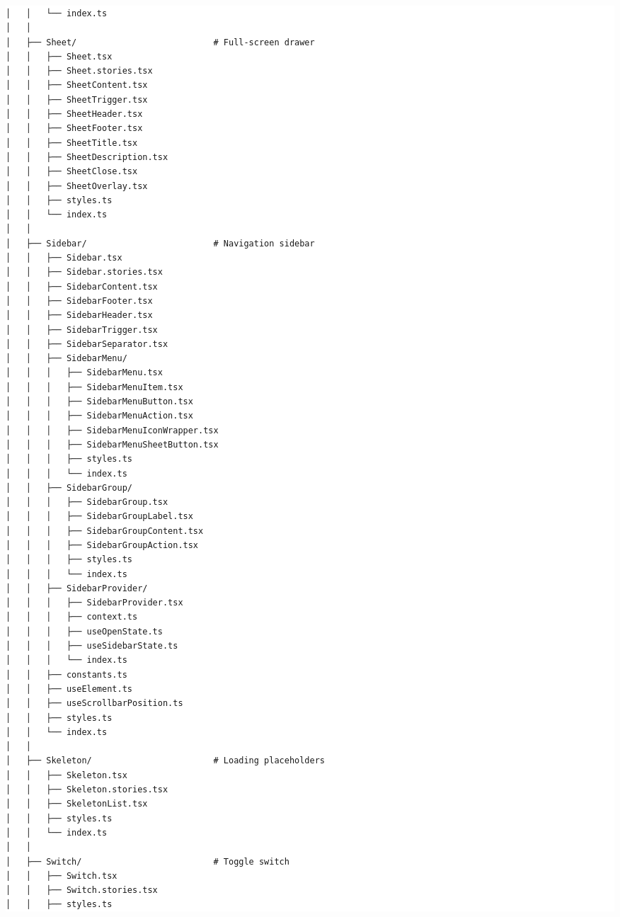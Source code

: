 ```
│   │   └── index.ts
│   │
│   ├── Sheet/                           # Full-screen drawer
│   │   ├── Sheet.tsx
│   │   ├── Sheet.stories.tsx
│   │   ├── SheetContent.tsx
│   │   ├── SheetTrigger.tsx
│   │   ├── SheetHeader.tsx
│   │   ├── SheetFooter.tsx
│   │   ├── SheetTitle.tsx
│   │   ├── SheetDescription.tsx
│   │   ├── SheetClose.tsx
│   │   ├── SheetOverlay.tsx
│   │   ├── styles.ts
│   │   └── index.ts
│   │
│   ├── Sidebar/                         # Navigation sidebar
│   │   ├── Sidebar.tsx
│   │   ├── Sidebar.stories.tsx
│   │   ├── SidebarContent.tsx
│   │   ├── SidebarFooter.tsx
│   │   ├── SidebarHeader.tsx
│   │   ├── SidebarTrigger.tsx
│   │   ├── SidebarSeparator.tsx
│   │   ├── SidebarMenu/
│   │   │   ├── SidebarMenu.tsx
│   │   │   ├── SidebarMenuItem.tsx
│   │   │   ├── SidebarMenuButton.tsx
│   │   │   ├── SidebarMenuAction.tsx
│   │   │   ├── SidebarMenuIconWrapper.tsx
│   │   │   ├── SidebarMenuSheetButton.tsx
│   │   │   ├── styles.ts
│   │   │   └── index.ts
│   │   ├── SidebarGroup/
│   │   │   ├── SidebarGroup.tsx
│   │   │   ├── SidebarGroupLabel.tsx
│   │   │   ├── SidebarGroupContent.tsx
│   │   │   ├── SidebarGroupAction.tsx
│   │   │   ├── styles.ts
│   │   │   └── index.ts
│   │   ├── SidebarProvider/
│   │   │   ├── SidebarProvider.tsx
│   │   │   ├── context.ts
│   │   │   ├── useOpenState.ts
│   │   │   ├── useSidebarState.ts
│   │   │   └── index.ts
│   │   ├── constants.ts
│   │   ├── useElement.ts
│   │   ├── useScrollbarPosition.ts
│   │   ├── styles.ts
│   │   └── index.ts
│   │
│   ├── Skeleton/                        # Loading placeholders
│   │   ├── Skeleton.tsx
│   │   ├── Skeleton.stories.tsx
│   │   ├── SkeletonList.tsx
│   │   ├── styles.ts
│   │   └── index.ts
│   │
│   ├── Switch/                          # Toggle switch
│   │   ├── Switch.tsx
│   │   ├── Switch.stories.tsx
│   │   ├── styles.ts
```